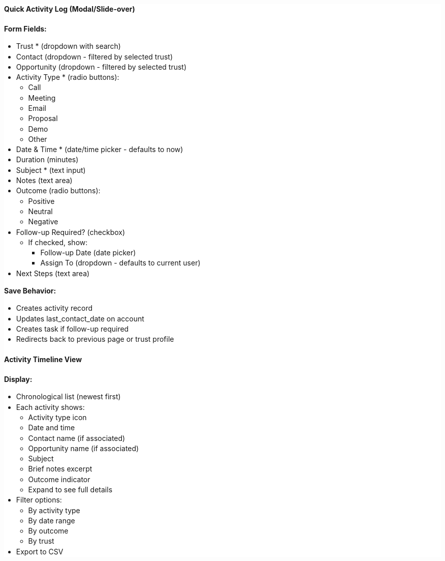 #### Quick Activity Log (Modal/Slide-over)

**Form Fields:**
- Trust * (dropdown with search)
- Contact (dropdown - filtered by selected trust)
- Opportunity (dropdown - filtered by selected trust)
- Activity Type * (radio buttons):
  - Call
  - Meeting
  - Email
  - Proposal
  - Demo
  - Other
- Date & Time * (date/time picker - defaults to now)
- Duration (minutes)
- Subject * (text input)
- Notes (text area)
- Outcome (radio buttons):
  - Positive
  - Neutral
  - Negative
- Follow-up Required? (checkbox)
  - If checked, show:
    - Follow-up Date (date picker)
    - Assign To (dropdown - defaults to current user)
- Next Steps (text area)

**Save Behavior:**
- Creates activity record
- Updates last_contact_date on account
- Creates task if follow-up required
- Redirects back to previous page or trust profile

#### Activity Timeline View

**Display:**
- Chronological list (newest first)
- Each activity shows:
  - Activity type icon
  - Date and time
  - Contact name (if associated)
  - Opportunity name (if associated)
  - Subject
  - Brief notes excerpt
  - Outcome indicator
  - Expand to see full details
- Filter options:
  - By activity type
  - By date range
  - By outcome
  - By trust
- Export to CSV
